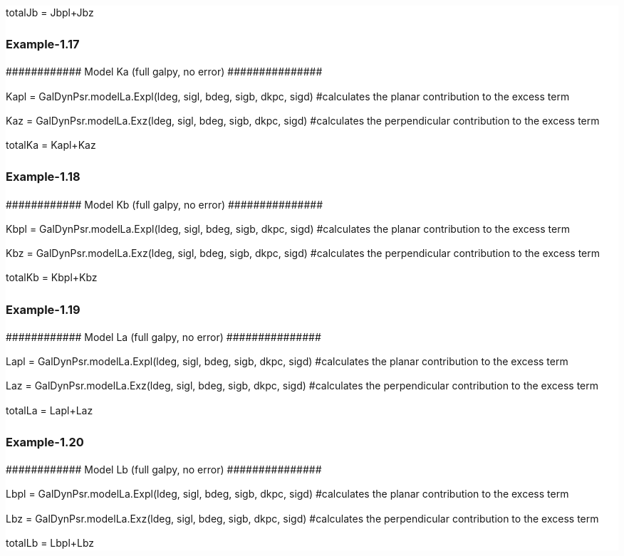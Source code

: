 totalJb = Jbpl+Jbz



### Example-1.17 ###

############  Model Ka (full galpy, no error)  ###############


Kapl = GalDynPsr.modelLa.Expl(ldeg, sigl, bdeg, sigb, dkpc, sigd) #calculates the planar contribution to the excess term

Kaz = GalDynPsr.modelLa.Exz(ldeg, sigl, bdeg, sigb, dkpc, sigd) #calculates the perpendicular contribution to the excess term

totalKa = Kapl+Kaz



### Example-1.18 ###

############  Model Kb (full galpy, no error)   ###############


Kbpl = GalDynPsr.modelLa.Expl(ldeg, sigl, bdeg, sigb, dkpc, sigd) #calculates the planar contribution to the excess term

Kbz = GalDynPsr.modelLa.Exz(ldeg, sigl, bdeg, sigb, dkpc, sigd) #calculates the perpendicular contribution to the excess term

totalKb = Kbpl+Kbz




### Example-1.19 ###
############  Model La (full galpy, no error)   ###############



Lapl = GalDynPsr.modelLa.Expl(ldeg, sigl, bdeg, sigb, dkpc, sigd) #calculates the planar contribution to the excess term

Laz = GalDynPsr.modelLa.Exz(ldeg, sigl, bdeg, sigb, dkpc, sigd) #calculates the perpendicular contribution to the excess term

totalLa = Lapl+Laz



### Example-1.20 ###
############  Model Lb (full galpy, no error)   ###############



Lbpl = GalDynPsr.modelLa.Expl(ldeg, sigl, bdeg, sigb, dkpc, sigd) #calculates the planar contribution to the excess term

Lbz = GalDynPsr.modelLa.Exz(ldeg, sigl, bdeg, sigb, dkpc, sigd) #calculates the perpendicular contribution to the excess term

totalLb = Lbpl+Lbz

